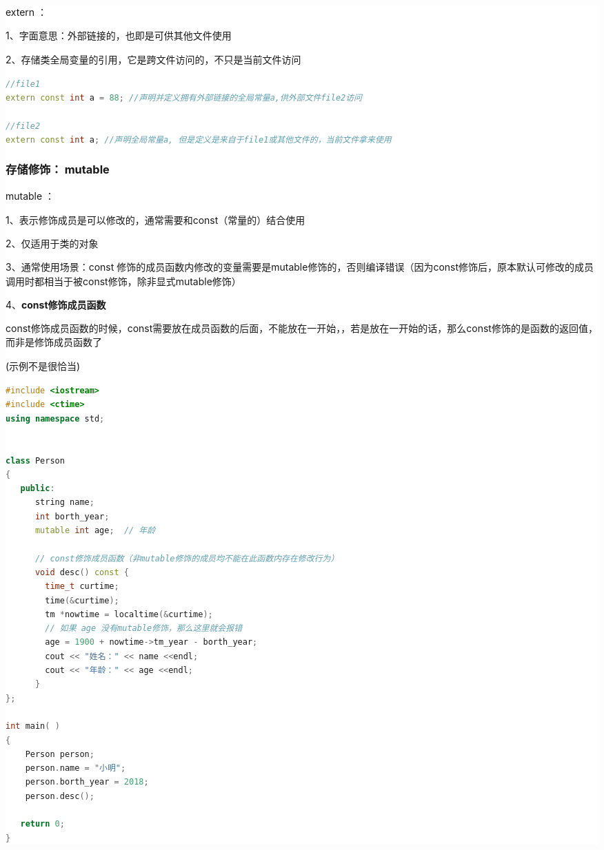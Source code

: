 

extern ：

1、字面意思：外部链接的，也即是可供其他文件使用

2、存储类全局变量的引用，它是跨文件访问的，不只是当前文件访问

```cpp
//file1
extern const int a = 88; //声明并定义拥有外部链接的全局常量a,供外部文件file2访问

//file2
extern const int a; //声明全局常量a, 但是定义是来自于file1或其他文件的，当前文件拿来使用
```



### 存储修饰： mutable

mutable ：

1、表示修饰成员是可以修改的，通常需要和const（常量的）结合使用

2、仅适用于类的对象

3、通常使用场景：const 修饰的成员函数内修改的变量需要是mutable修饰的，否则编译错误（因为const修饰后，原本默认可修改的成员调用时都相当于被const修饰，除非显式mutable修饰）

4、**const修饰成员函数**

 const修饰成员函数的时候，const需要放在成员函数的后面，不能放在一开始，，若是放在一开始的话，那么const修饰的是函数的返回值，而非是修饰成员函数了

(示例不是很恰当)

```cpp
#include <iostream>
#include <ctime>
using namespace std;


class Person
{
   public:
      string name;  
      int borth_year;
      mutable int age;  // 年龄

      // const修饰成员函数（非mutable修饰的成员均不能在此函数内存在修改行为）
      void desc() const {
        time_t curtime;
        time(&curtime);
        tm *nowtime = localtime(&curtime);
        // 如果 age 没有mutable修饰，那么这里就会报错
        age = 1900 + nowtime->tm_year - borth_year;
        cout << "姓名：" << name <<endl;
        cout << "年龄：" << age <<endl;
      }
};

int main( )
{
    Person person;
    person.name = "小明";
    person.borth_year = 2018;
    person.desc();
   
   return 0;
}
```
